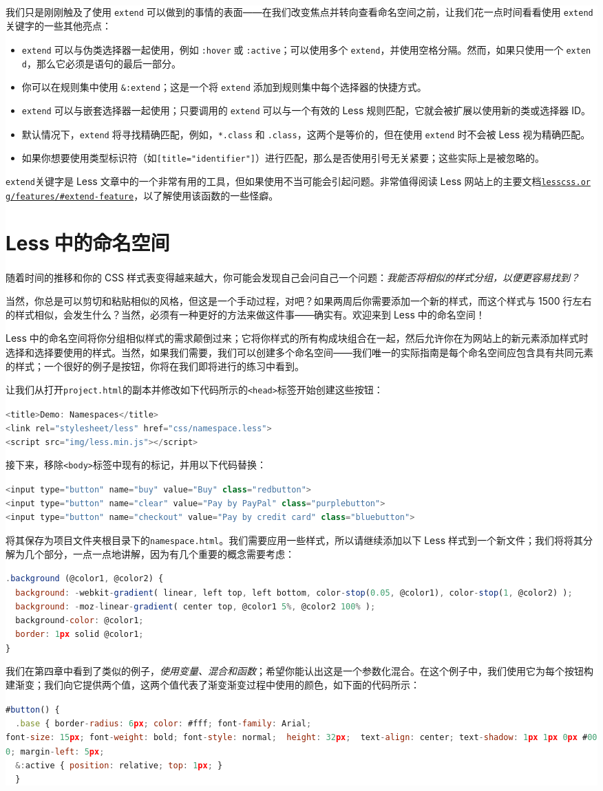 我们只是刚刚触及了使用 `extend` 可以做到的事情的表面——在我们改变焦点并转向查看命名空间之前，让我们花一点时间看看使用 `extend` 关键字的一些其他亮点：

+   `extend` 可以与伪类选择器一起使用，例如 `:hover` 或 `:active`；可以使用多个 `extend`，并使用空格分隔。然而，如果只使用一个 `extend`，那么它必须是语句的最后一部分。

+   你可以在规则集中使用 `&:extend`；这是一个将 `extend` 添加到规则集中每个选择器的快捷方式。

+   `extend` 可以与嵌套选择器一起使用；只要调用的 `extend` 可以与一个有效的 Less 规则匹配，它就会被扩展以使用新的类或选择器 ID。

+   默认情况下，`extend` 将寻找精确匹配，例如，`*.class` 和 `.class`，这两个是等价的，但在使用 `extend` 时不会被 Less 视为精确匹配。

+   如果你想要使用类型标识符（如`[title="identifier"]`）进行匹配，那么是否使用引号无关紧要；这些实际上是被忽略的。

`extend`关键字是 Less 文章中的一个非常有用的工具，但如果使用不当可能会引起问题。非常值得阅读 Less 网站上的主要文档[`lesscss.org/features/#extend-feature`](http://lesscss.org/features/#extend-feature)，以了解使用该函数的一些怪癖。

# Less 中的命名空间

随着时间的推移和你的 CSS 样式表变得越来越大，你可能会发现自己会问自己一个问题：*我能否将相似的样式分组，以便更容易找到？*

当然，你总是可以剪切和粘贴相似的风格，但这是一个手动过程，对吧？如果两周后你需要添加一个新的样式，而这个样式与 1500 行左右的样式相似，会发生什么？当然，必须有一种更好的方法来做这件事——确实有。欢迎来到 Less 中的命名空间！

Less 中的命名空间将你分组相似样式的需求颠倒过来；它将你样式的所有构成块组合在一起，然后允许你在为网站上的新元素添加样式时选择和选择要使用的样式。当然，如果我们需要，我们可以创建多个命名空间——我们唯一的实际指南是每个命名空间应包含具有共同元素的样式；一个很好的例子是按钮，你将在我们即将进行的练习中看到。

让我们从打开`project.html`的副本并修改如下代码所示的`<head>`标签开始创建这些按钮：

```js
<title>Demo: Namespaces</title>
<link rel="stylesheet/less" href="css/namespace.less">
<script src="img/less.min.js"></script>
```

接下来，移除`<body>`标签中现有的标记，并用以下代码替换：

```js
<input type="button" name="buy" value="Buy" class="redbutton">
<input type="button" name="clear" value="Pay by PayPal" class="purplebutton">
<input type="button" name="checkout" value="Pay by credit card" class="bluebutton">
```

将其保存为项目文件夹根目录下的`namespace.html`。我们需要应用一些样式，所以请继续添加以下 Less 样式到一个新文件；我们将将其分解为几个部分，一点一点地讲解，因为有几个重要的概念需要考虑：

```js
.background (@color1, @color2) {
  background: -webkit-gradient( linear, left top, left bottom, color-stop(0.05, @color1), color-stop(1, @color2) );
  background: -moz-linear-gradient( center top, @color1 5%, @color2 100% );
  background-color: @color1;
  border: 1px solid @color1;
}
```

我们在第四章中看到了类似的例子，*使用变量、混合和函数*；希望你能认出这是一个参数化混合。在这个例子中，我们使用它为每个按钮构建渐变；我们向它提供两个值，这两个值代表了渐变渐变过程中使用的颜色，如下面的代码所示：

```js
#button() {
  .base { border-radius: 6px; color: #fff; font-family: Arial;
font-size: 15px; font-weight: bold; font-style: normal;  height: 32px;  text-align: center; text-shadow: 1px 1px 0px #000; margin-left: 5px;
  &:active { position: relative; top: 1px; }
  }
```
